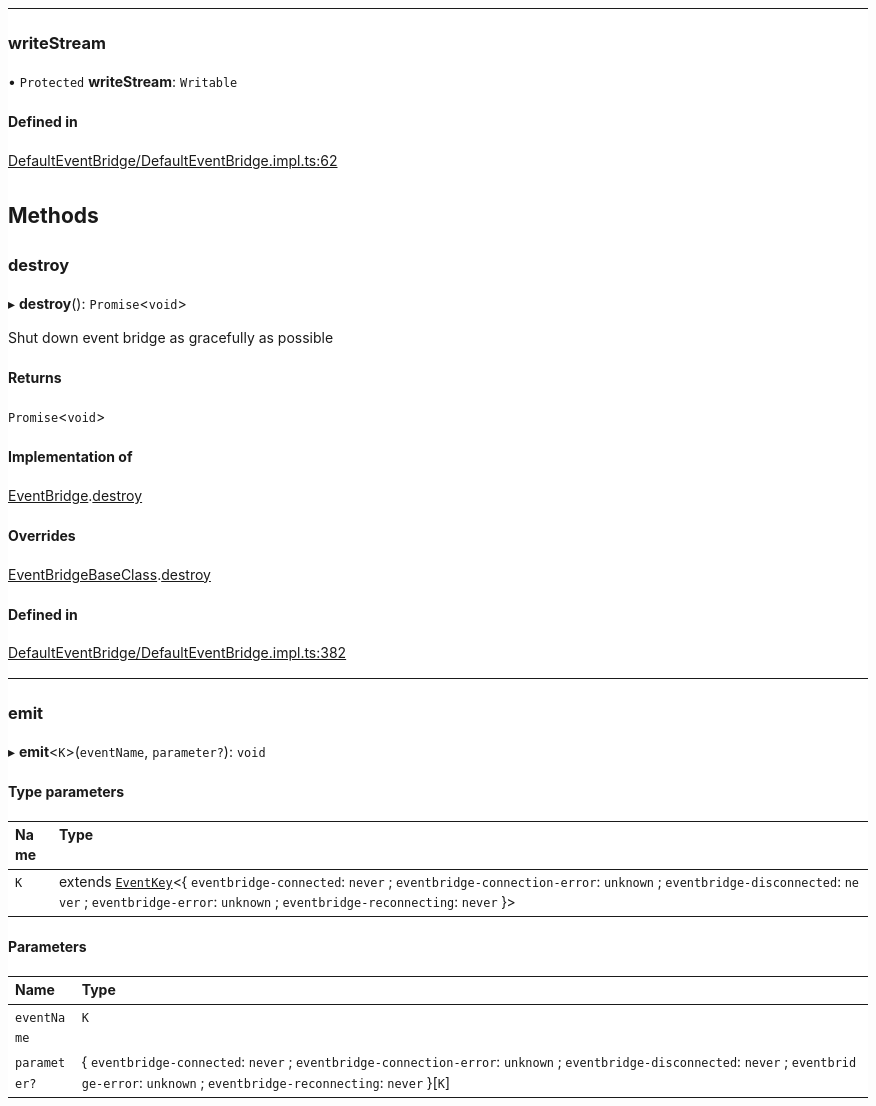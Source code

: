 ___

### writeStream

• `Protected` **writeStream**: `Writable`

#### Defined in

[DefaultEventBridge/DefaultEventBridge.impl.ts:62](https://github.com/sebastianwessel/purista/blob/master/packages/core/src/DefaultEventBridge/DefaultEventBridge.impl.ts#L62)

## Methods

### destroy

▸ **destroy**(): `Promise`\<`void`\>

Shut down event bridge as gracefully as possible

#### Returns

`Promise`\<`void`\>

#### Implementation of

[EventBridge](../interfaces/purista_core.EventBridge.md).[destroy](../interfaces/purista_core.EventBridge.md#destroy)

#### Overrides

[EventBridgeBaseClass](purista_core.EventBridgeBaseClass.md).[destroy](purista_core.EventBridgeBaseClass.md#destroy)

#### Defined in

[DefaultEventBridge/DefaultEventBridge.impl.ts:382](https://github.com/sebastianwessel/purista/blob/master/packages/core/src/DefaultEventBridge/DefaultEventBridge.impl.ts#L382)

___

### emit

▸ **emit**\<`K`\>(`eventName`, `parameter?`): `void`

#### Type parameters

| Name | Type |
| :------ | :------ |
| `K` | extends [`EventKey`](../modules/purista_core.md#eventkey)\<\{ `eventbridge-connected`: `never` ; `eventbridge-connection-error`: `unknown` ; `eventbridge-disconnected`: `never` ; `eventbridge-error`: `unknown` ; `eventbridge-reconnecting`: `never`  }\> |

#### Parameters

| Name | Type |
| :------ | :------ |
| `eventName` | `K` |
| `parameter?` | \{ `eventbridge-connected`: `never` ; `eventbridge-connection-error`: `unknown` ; `eventbridge-disconnected`: `never` ; `eventbridge-error`: `unknown` ; `eventbridge-reconnecting`: `never`  }[`K`] |

